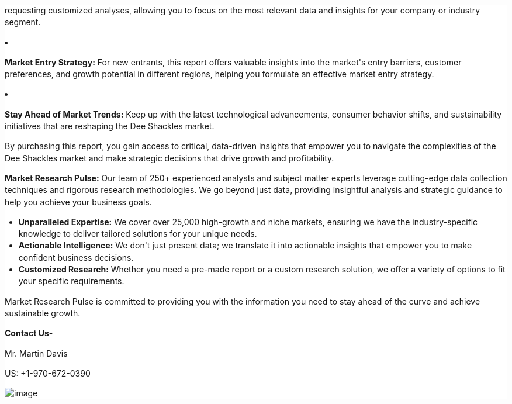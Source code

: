 requesting customized analyses, allowing you to focus on the most relevant data and insights for your company or industry segment.</p></li><li><p><strong>Market Entry Strategy:</strong> For new entrants, this report offers valuable insights into the market's entry barriers, customer preferences, and growth potential in different regions, helping you formulate an effective market entry strategy.</p></li><li><p><strong>Stay Ahead of Market Trends:</strong> Keep up with the latest technological advancements, consumer behavior shifts, and sustainability initiatives that are reshaping the Dee Shackles market.</p></li></ol><p>By purchasing this report, you gain access to critical, data-driven insights that empower you to navigate the complexities of the Dee Shackles market and make strategic decisions that drive growth and profitability.</p><p><strong>Market Research Pulse:</strong>&nbsp;Our team of 250+ experienced analysts and subject matter experts leverage cutting-edge data collection techniques and rigorous research methodologies. We go beyond just data, providing insightful analysis and strategic guidance to help you achieve your business goals.</p><ul><li><strong>Unparalleled Expertise:</strong>&nbsp;We cover over 25,000 high-growth and niche markets, ensuring we have the industry-specific knowledge to deliver tailored solutions for your unique needs.</li><li><strong>Actionable Intelligence:</strong>&nbsp;We don't just present data; we translate it into actionable insights that empower you to make confident business decisions.</li><li><strong>Customized Research:</strong>&nbsp;Whether you need a pre-made report or a custom research solution, we offer a variety of options to fit your specific requirements.</li></ul><p>Market Research Pulse is committed to providing you with the information you need to stay ahead of the curve and achieve sustainable growth.</p><p><strong>Contact Us-</strong></p><p>Mr. Martin Davis</p><p>US: +1-970-672-0390</p>
![image](https://github.com/user-attachments/assets/4ba4c94f-aa4e-4271-83c0-bbaaf761c505)
